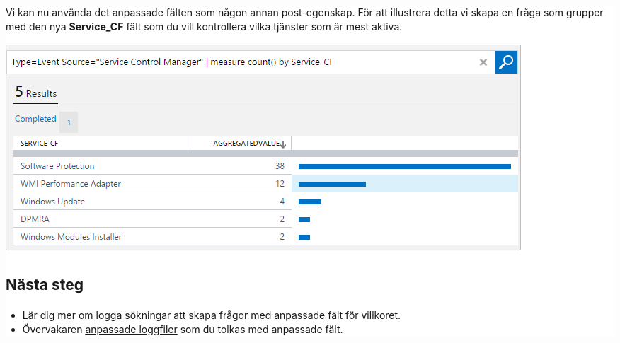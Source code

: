 Vi kan nu använda det anpassade fälten som någon annan post-egenskap.  För att illustrera detta vi skapa en fråga som grupper med den nya **Service_CF** fält som du vill kontrollera vilka tjänster som är mest aktiva.

![Grupp av frågan](media/log-analytics-custom-fields/query-group.png)

## <a name="next-steps"></a>Nästa steg
* Lär dig mer om [logga sökningar](log-analytics-log-searches.md) att skapa frågor med anpassade fält för villkoret.
* Övervakaren [anpassade loggfiler](log-analytics-data-sources-custom-logs.md) som du tolkas med anpassade fält.

